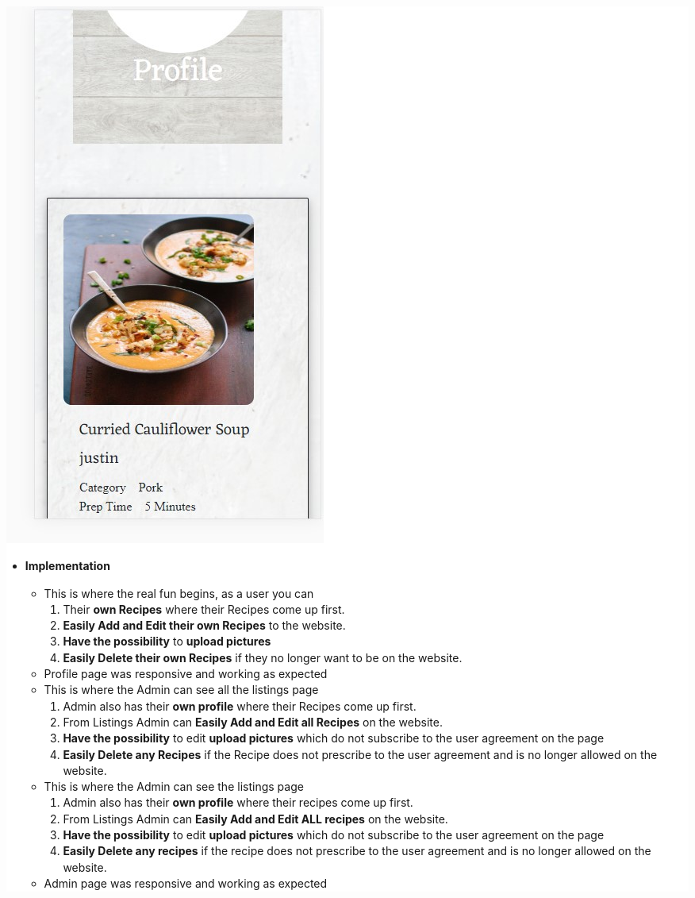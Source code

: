 ![Profile](/static/img/readme_img/response_profile.jpg)

* **Implementation**

    * This is where the real fun begins, as a user you can <br>
        1. Their **own Recipes** where their Recipes come up first. <br>
        2. **Easily Add and Edit their own Recipes** to the website. <br>
        3. **Have the possibility** to **upload pictures** <br>
        4. **Easily Delete their own Recipes** if they no longer want to be on the website. <br>
    * Profile page was responsive and working as expected<br>
     * This is where the Admin can see all the listings page<br>
        1. Admin also has their **own profile** where their Recipes come up first. <br>
        2. From Listings Admin can **Easily Add and Edit all Recipes** on the website. <br>
        3. **Have the possibility** to edit **upload pictures** which do not subscribe to the user agreement on the page <br>
        4. **Easily Delete any Recipes** if the Recipe does not prescribe to the user agreement and is no longer allowed on the website. <br>
    * This is where the Admin can see the listings page<br>
        1. Admin also has their **own profile** where their recipes come up first. <br>
        2. From Listings Admin can **Easily Add and Edit ALL recipes** on the website. <br>
        3. **Have the possibility** to edit **upload pictures** which do not subscribe to the user agreement on the page <br>
        4. **Easily Delete any recipes** if the recipe does not prescribe to the user agreement and is no longer allowed on the website. <br>
    * Admin page was responsive and working as expected<br>
